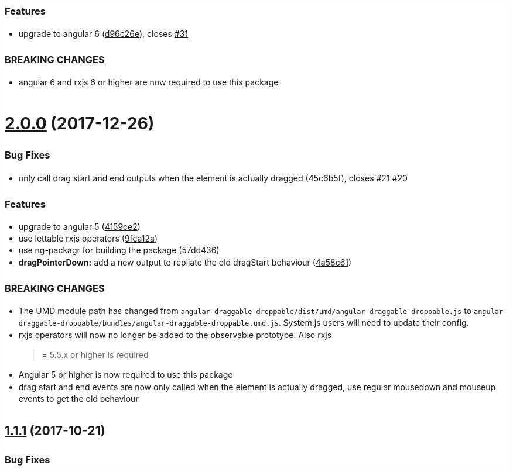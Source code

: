### Features

* upgrade to angular 6 ([d96c26e](https://github.com/mattlewis92/angular-draggable-droppable/commit/d96c26e)), closes [#31](https://github.com/mattlewis92/angular-draggable-droppable/issues/31)

### BREAKING CHANGES

* angular 6 and rxjs 6 or higher are now required to use this package

<a name="2.0.0"></a>

# [2.0.0](https://github.com/mattlewis92/angular-draggable-droppable/compare/v1.1.1...v2.0.0) (2017-12-26)

### Bug Fixes

* only call drag start and end outputs when the element is actually dragged ([45c6b5f](https://github.com/mattlewis92/angular-draggable-droppable/commit/45c6b5f)), closes [#21](https://github.com/mattlewis92/angular-draggable-droppable/issues/21) [#20](https://github.com/mattlewis92/angular-draggable-droppable/issues/20)

### Features

* upgrade to angular 5 ([4159ce2](https://github.com/mattlewis92/angular-draggable-droppable/commit/4159ce2))
* use lettable rxjs operators ([9fca12a](https://github.com/mattlewis92/angular-draggable-droppable/commit/9fca12a))
* use ng-packagr for building the package ([57dd436](https://github.com/mattlewis92/angular-draggable-droppable/commit/57dd436))
* **dragPointerDown:** add a new output to repliate the old dragStart behaviour ([4a58c61](https://github.com/mattlewis92/angular-draggable-droppable/commit/4a58c61))

### BREAKING CHANGES

* The UMD module path has changed from
  `angular-draggable-droppable/dist/umd/angular-draggable-droppable.js` to
  `angular-draggable-droppable/bundles/angular-draggable-droppable.umd.js`. System.js users will need
  to update their config.
* rxjs operators will now no longer be added to the observable prototype. Also rxjs
  > = 5.5.x or higher is required
* Angular 5 or higher is now required to use this package
* drag start and end events are now only called when the element is actually dragged,
  use regular mousedown and mouseup events to get the old behaviour

<a name="1.1.1"></a>

## [1.1.1](https://github.com/mattlewis92/angular-draggable-droppable/compare/v1.1.0...v1.1.1) (2017-10-21)

### Bug Fixes
